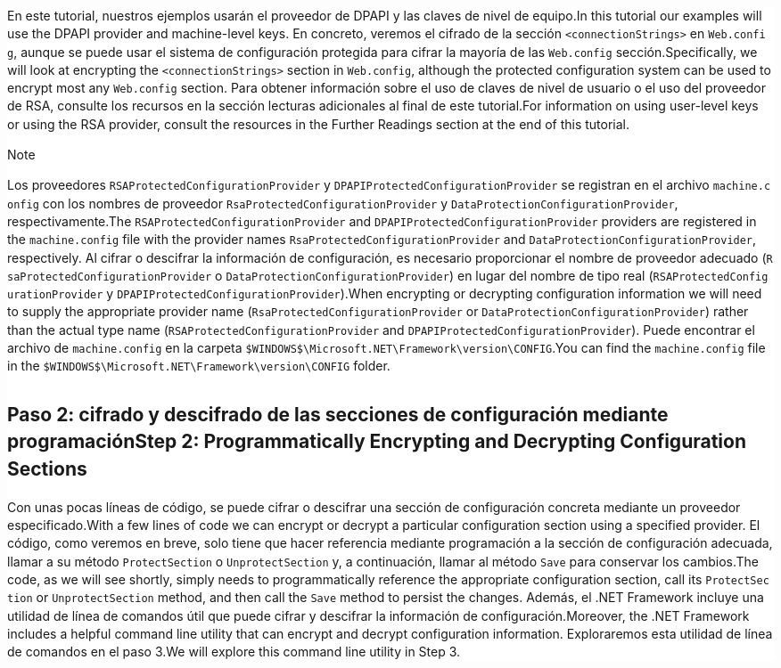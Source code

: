 <span data-ttu-id="fb0c3-144">En este tutorial, nuestros ejemplos usarán el proveedor de DPAPI y las claves de nivel de equipo.</span><span class="sxs-lookup"><span data-stu-id="fb0c3-144">In this tutorial our examples will use the DPAPI provider and machine-level keys.</span></span> <span data-ttu-id="fb0c3-145">En concreto, veremos el cifrado de la sección `<connectionStrings>` en `Web.config`, aunque se puede usar el sistema de configuración protegida para cifrar la mayoría de las `Web.config` sección.</span><span class="sxs-lookup"><span data-stu-id="fb0c3-145">Specifically, we will look at encrypting the `<connectionStrings>` section in `Web.config`, although the protected configuration system can be used to encrypt most any `Web.config` section.</span></span> <span data-ttu-id="fb0c3-146">Para obtener información sobre el uso de claves de nivel de usuario o el uso del proveedor de RSA, consulte los recursos en la sección lecturas adicionales al final de este tutorial.</span><span class="sxs-lookup"><span data-stu-id="fb0c3-146">For information on using user-level keys or using the RSA provider, consult the resources in the Further Readings section at the end of this tutorial.</span></span>

> [!NOTE]
> <span data-ttu-id="fb0c3-147">Los proveedores `RSAProtectedConfigurationProvider` y `DPAPIProtectedConfigurationProvider` se registran en el archivo `machine.config` con los nombres de proveedor `RsaProtectedConfigurationProvider` y `DataProtectionConfigurationProvider`, respectivamente.</span><span class="sxs-lookup"><span data-stu-id="fb0c3-147">The `RSAProtectedConfigurationProvider` and `DPAPIProtectedConfigurationProvider` providers are registered in the `machine.config` file with the provider names `RsaProtectedConfigurationProvider` and `DataProtectionConfigurationProvider`, respectively.</span></span> <span data-ttu-id="fb0c3-148">Al cifrar o descifrar la información de configuración, es necesario proporcionar el nombre de proveedor adecuado (`RsaProtectedConfigurationProvider` o `DataProtectionConfigurationProvider`) en lugar del nombre de tipo real (`RSAProtectedConfigurationProvider` y `DPAPIProtectedConfigurationProvider`).</span><span class="sxs-lookup"><span data-stu-id="fb0c3-148">When encrypting or decrypting configuration information we will need to supply the appropriate provider name (`RsaProtectedConfigurationProvider` or `DataProtectionConfigurationProvider`) rather than the actual type name (`RSAProtectedConfigurationProvider` and `DPAPIProtectedConfigurationProvider`).</span></span> <span data-ttu-id="fb0c3-149">Puede encontrar el archivo de `machine.config` en la carpeta `$WINDOWS$\Microsoft.NET\Framework\version\CONFIG`.</span><span class="sxs-lookup"><span data-stu-id="fb0c3-149">You can find the `machine.config` file in the `$WINDOWS$\Microsoft.NET\Framework\version\CONFIG` folder.</span></span>

## <a name="step-2-programmatically-encrypting-and-decrypting-configuration-sections"></a><span data-ttu-id="fb0c3-150">Paso 2: cifrado y descifrado de las secciones de configuración mediante programación</span><span class="sxs-lookup"><span data-stu-id="fb0c3-150">Step 2: Programmatically Encrypting and Decrypting Configuration Sections</span></span>

<span data-ttu-id="fb0c3-151">Con unas pocas líneas de código, se puede cifrar o descifrar una sección de configuración concreta mediante un proveedor especificado.</span><span class="sxs-lookup"><span data-stu-id="fb0c3-151">With a few lines of code we can encrypt or decrypt a particular configuration section using a specified provider.</span></span> <span data-ttu-id="fb0c3-152">El código, como veremos en breve, solo tiene que hacer referencia mediante programación a la sección de configuración adecuada, llamar a su método `ProtectSection` o `UnprotectSection` y, a continuación, llamar al método `Save` para conservar los cambios.</span><span class="sxs-lookup"><span data-stu-id="fb0c3-152">The code, as we will see shortly, simply needs to programmatically reference the appropriate configuration section, call its `ProtectSection` or `UnprotectSection` method, and then call the `Save` method to persist the changes.</span></span> <span data-ttu-id="fb0c3-153">Además, el .NET Framework incluye una utilidad de línea de comandos útil que puede cifrar y descifrar la información de configuración.</span><span class="sxs-lookup"><span data-stu-id="fb0c3-153">Moreover, the .NET Framework includes a helpful command line utility that can encrypt and decrypt configuration information.</span></span> <span data-ttu-id="fb0c3-154">Exploraremos esta utilidad de línea de comandos en el paso 3.</span><span class="sxs-lookup"><span data-stu-id="fb0c3-154">We will explore this command line utility in Step 3.</span></span>
